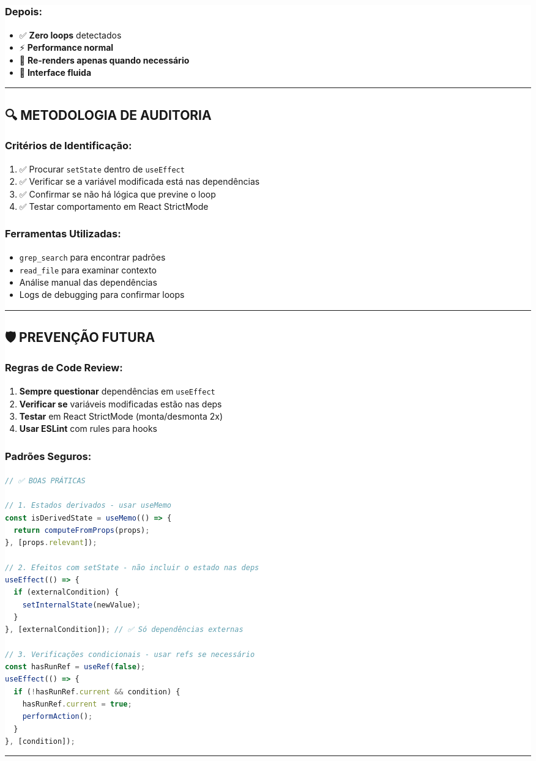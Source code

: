 ### **Depois:**

- ✅ **Zero loops** detectados
- ⚡ **Performance normal**
- 🎯 **Re-renders apenas quando necessário**
- 🚀 **Interface fluida**

---

## 🔍 **METODOLOGIA DE AUDITORIA**

### **Critérios de Identificação:**

1. ✅ Procurar `setState` dentro de `useEffect`
2. ✅ Verificar se a variável modificada está nas dependências
3. ✅ Confirmar se não há lógica que previne o loop
4. ✅ Testar comportamento em React StrictMode

### **Ferramentas Utilizadas:**

- `grep_search` para encontrar padrões
- `read_file` para examinar contexto
- Análise manual das dependências
- Logs de debugging para confirmar loops

---

## 🛡️ **PREVENÇÃO FUTURA**

### **Regras de Code Review:**

1. **Sempre questionar** dependências em `useEffect`
2. **Verificar se** variáveis modificadas estão nas deps
3. **Testar** em React StrictMode (monta/desmonta 2x)
4. **Usar ESLint** com rules para hooks

### **Padrões Seguros:**

```typescript
// ✅ BOAS PRÁTICAS

// 1. Estados derivados - usar useMemo
const isDerivedState = useMemo(() => {
  return computeFromProps(props);
}, [props.relevant]);

// 2. Efeitos com setState - não incluir o estado nas deps
useEffect(() => {
  if (externalCondition) {
    setInternalState(newValue);
  }
}, [externalCondition]); // ✅ Só dependências externas

// 3. Verificações condicionais - usar refs se necessário
const hasRunRef = useRef(false);
useEffect(() => {
  if (!hasRunRef.current && condition) {
    hasRunRef.current = true;
    performAction();
  }
}, [condition]);
```

---